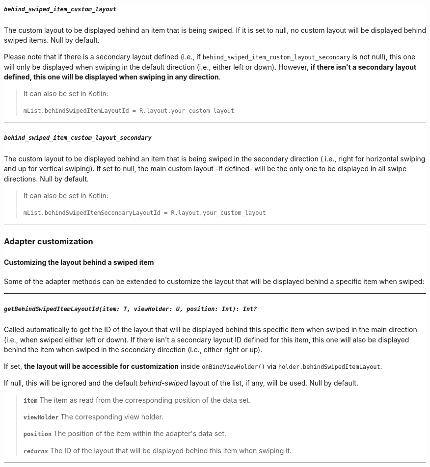 ##### `behind_swiped_item_custom_layout`

The custom layout to be displayed behind an item that is being swiped. If it is set to null, no
custom layout will be displayed behind swiped items. Null by default.

Please note that if there is a secondary layout defined (i.e.,
if `behind_swiped_item_custom_layout_secondary` is not null), this one will only be displayed when
swiping in the default direction (i.e., either left or down). However, **if there isn't a secondary
layout defined, this one will be displayed when swiping in any direction**.

> It can also be set in Kotlin:
>
> ```kotlin
> mList.behindSwipedItemLayoutId = R.layout.your_custom_layout
> ```

---

##### `behind_swiped_item_custom_layout_secondary`

The custom layout to be displayed behind an item that is being swiped in the secondary direction (
i.e., right for horizontal swiping and up for vertical swiping). If set to null, the main custom
layout -if defined- will be the only one to be displayed in all swipe directions. Null by default.

> It can also be set in Kotlin:
>
> ```kotlin
> mList.behindSwipedItemSecondaryLayoutId = R.layout.your_custom_layout
> ```

---

### Adapter customization

#### Customizing the layout behind a swiped item

Some of the adapter methods can be extended to customize the layout that will be displayed behind a
specific item when swiped:

---

##### `getBehindSwipedItemLayoutId(item: T, viewHolder: U, position: Int): Int?`

Called automatically to get the ID of the layout that will be displayed behind this specific item
when swiped in the main direction (i.e., when swiped either left or down). If there isn't a
secondary layout ID defined for this item, this one will also be displayed behind the item when
swiped in the secondary direction (i.e., either right or up).

If set, **the layout will be accessible for customization** inside `onBindViewHolder()`
via `holder.behindSwipedItemLayout`.

If null, this will be ignored and the default *behind-swiped* layout of the list, if any, will be
used. Null by default.

> **`item`** The item as read from the corresponding position of the data set.
>
> **`viewHolder`** The corresponding view holder.
>
> **`position`** The position of the item within the adapter's data set.
>
> ***`returns`*** The ID of the layout that will be displayed behind this item when swiping it.

---